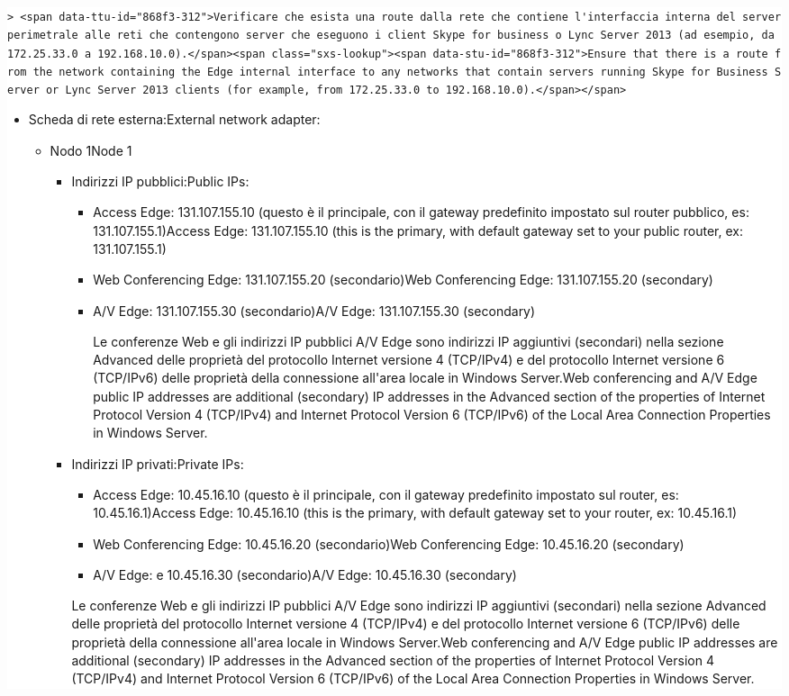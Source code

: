     > <span data-ttu-id="868f3-312">Verificare che esista una route dalla rete che contiene l'interfaccia interna del server perimetrale alle reti che contengono server che eseguono i client Skype for business o Lync Server 2013 (ad esempio, da 172.25.33.0 a 192.168.10.0).</span><span class="sxs-lookup"><span data-stu-id="868f3-312">Ensure that there is a route from the network containing the Edge internal interface to any networks that contain servers running Skype for Business Server or Lync Server 2013 clients (for example, from 172.25.33.0 to 192.168.10.0).</span></span> 
  
- <span data-ttu-id="868f3-313">Scheda di rete esterna:</span><span class="sxs-lookup"><span data-stu-id="868f3-313">External network adapter:</span></span>
    
  - <span data-ttu-id="868f3-314">Nodo 1</span><span class="sxs-lookup"><span data-stu-id="868f3-314">Node 1</span></span>
    
     - <span data-ttu-id="868f3-315">Indirizzi IP pubblici:</span><span class="sxs-lookup"><span data-stu-id="868f3-315">Public IPs:</span></span>
    
        - <span data-ttu-id="868f3-316">Access Edge: 131.107.155.10 (questo è il principale, con il gateway predefinito impostato sul router pubblico, es: 131.107.155.1)</span><span class="sxs-lookup"><span data-stu-id="868f3-316">Access Edge: 131.107.155.10 (this is the primary, with default gateway set to your public router, ex: 131.107.155.1)</span></span>
    
        - <span data-ttu-id="868f3-317">Web Conferencing Edge: 131.107.155.20 (secondario)</span><span class="sxs-lookup"><span data-stu-id="868f3-317">Web Conferencing Edge: 131.107.155.20 (secondary)</span></span>
    
        - <span data-ttu-id="868f3-318">A/V Edge: 131.107.155.30 (secondario)</span><span class="sxs-lookup"><span data-stu-id="868f3-318">A/V Edge: 131.107.155.30 (secondary)</span></span>
    
          <span data-ttu-id="868f3-319">Le conferenze Web e gli indirizzi IP pubblici A/V Edge sono indirizzi IP aggiuntivi (secondari) nella sezione Advanced delle proprietà del protocollo Internet versione 4 (TCP/IPv4) e del protocollo Internet versione 6 (TCP/IPv6) delle proprietà della connessione all'area locale in Windows Server.</span><span class="sxs-lookup"><span data-stu-id="868f3-319">Web conferencing and A/V Edge public IP addresses are additional (secondary) IP addresses in the Advanced section of the properties of Internet Protocol Version 4 (TCP/IPv4) and Internet Protocol Version 6 (TCP/IPv6) of the Local Area Connection Properties in Windows Server.</span></span>
    
    - <span data-ttu-id="868f3-320">Indirizzi IP privati:</span><span class="sxs-lookup"><span data-stu-id="868f3-320">Private IPs:</span></span>
    
         - <span data-ttu-id="868f3-321">Access Edge: 10.45.16.10 (questo è il principale, con il gateway predefinito impostato sul router, es: 10.45.16.1)</span><span class="sxs-lookup"><span data-stu-id="868f3-321">Access Edge: 10.45.16.10 (this is the primary, with default gateway set to your router, ex: 10.45.16.1)</span></span>
    
         - <span data-ttu-id="868f3-322">Web Conferencing Edge: 10.45.16.20 (secondario)</span><span class="sxs-lookup"><span data-stu-id="868f3-322">Web Conferencing Edge: 10.45.16.20 (secondary)</span></span>
    
         - <span data-ttu-id="868f3-323">A/V Edge: e 10.45.16.30 (secondario)</span><span class="sxs-lookup"><span data-stu-id="868f3-323">A/V Edge: 10.45.16.30 (secondary)</span></span>
    
      <span data-ttu-id="868f3-324">Le conferenze Web e gli indirizzi IP pubblici A/V Edge sono indirizzi IP aggiuntivi (secondari) nella sezione Advanced delle proprietà del protocollo Internet versione 4 (TCP/IPv4) e del protocollo Internet versione 6 (TCP/IPv6) delle proprietà della connessione all'area locale in Windows Server.</span><span class="sxs-lookup"><span data-stu-id="868f3-324">Web conferencing and A/V Edge public IP addresses are additional (secondary) IP addresses in the Advanced section of the properties of Internet Protocol Version 4 (TCP/IPv4) and Internet Protocol Version 6 (TCP/IPv6) of the Local Area Connection Properties in Windows Server.</span></span>
    